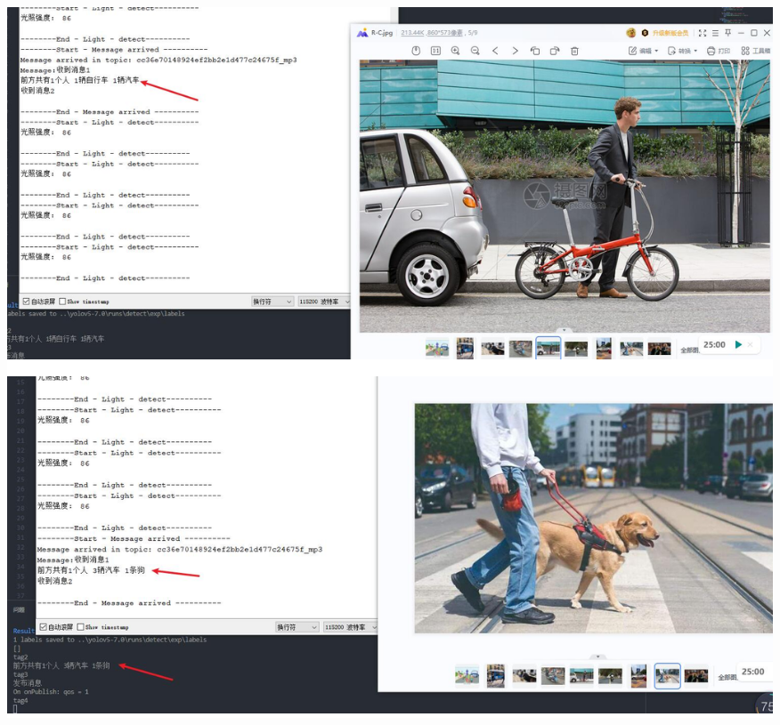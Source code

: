 ![](201903040009images.aasts/image-20230416222212967.jpeg)


![](201903040009images.aasts/image-20230416222219463.jpeg)
